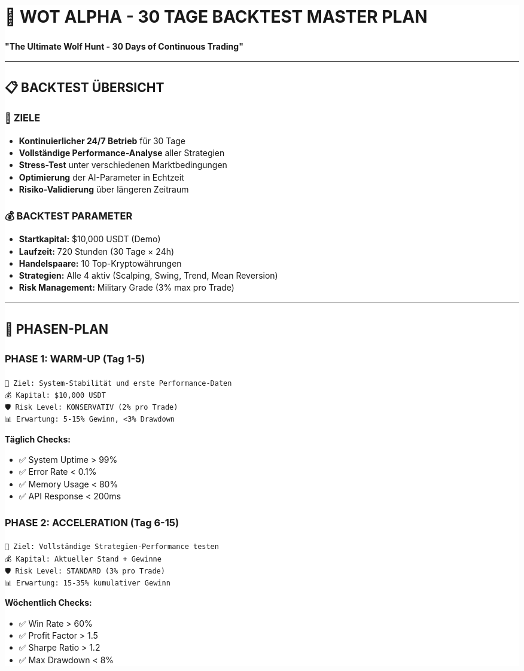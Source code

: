 # 🐺 WOT ALPHA - 30 TAGE BACKTEST MASTER PLAN

**"The Ultimate Wolf Hunt - 30 Days of Continuous Trading"**

---

## 📋 **BACKTEST ÜBERSICHT**

### 🎯 **ZIELE**
- **Kontinuierlicher 24/7 Betrieb** für 30 Tage
- **Vollständige Performance-Analyse** aller Strategien
- **Stress-Test** unter verschiedenen Marktbedingungen
- **Optimierung** der AI-Parameter in Echtzeit
- **Risiko-Validierung** über längeren Zeitraum

### 💰 **BACKTEST PARAMETER**
- **Startkapital:** $10,000 USDT (Demo)
- **Laufzeit:** 720 Stunden (30 Tage × 24h)
- **Handelspaare:** 10 Top-Kryptowährungen
- **Strategien:** Alle 4 aktiv (Scalping, Swing, Trend, Mean Reversion)
- **Risk Management:** Military Grade (3% max pro Trade)

---

## 📅 **PHASEN-PLAN**

### **PHASE 1: WARM-UP** (Tag 1-5)
```
🎯 Ziel: System-Stabilität und erste Performance-Daten
💰 Kapital: $10,000 USDT
🛡️ Risk Level: KONSERVATIV (2% pro Trade)
📊 Erwartung: 5-15% Gewinn, <3% Drawdown
```

**Täglich Checks:**
- ✅ System Uptime > 99%
- ✅ Error Rate < 0.1%
- ✅ Memory Usage < 80%
- ✅ API Response < 200ms

### **PHASE 2: ACCELERATION** (Tag 6-15)
```
🎯 Ziel: Vollständige Strategien-Performance testen
💰 Kapital: Aktueller Stand + Gewinne
🛡️ Risk Level: STANDARD (3% pro Trade)
📊 Erwartung: 15-35% kumulativer Gewinn
```

**Wöchentlich Checks:**
- ✅ Win Rate > 60%
- ✅ Profit Factor > 1.5
- ✅ Sharpe Ratio > 1.2
- ✅ Max Drawdown < 8%
